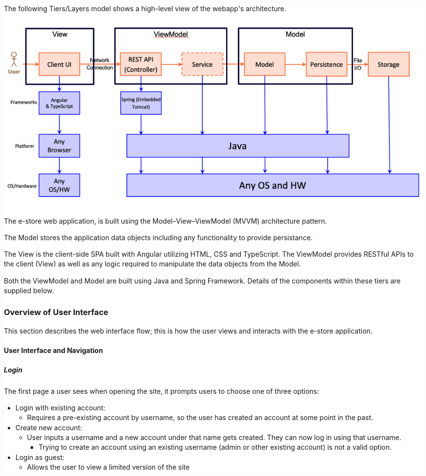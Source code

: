 The following Tiers/Layers model shows a high-level view of the webapp's architecture.

![The Tiers & Layers of the Architecture](architecture-tiers-and-layers.png)

The e-store web application, is built using the Model–View–ViewModel (MVVM) architecture pattern. 

The Model stores the application data objects including any functionality to provide persistance. 

The View is the client-side SPA built with Angular utilizing HTML, CSS and TypeScript. The ViewModel provides RESTful APIs to the client (View) as well as any logic required to manipulate the data objects from the Model.

Both the ViewModel and Model are built using Java and Spring Framework. Details of the components within these tiers are supplied below.


### Overview of User Interface

This section describes the web interface flow; this is how the user views and interacts
with the e-store application.



#### User Interface and Navigation

##### Login
The first page a user sees when opening the site, it prompts users to choose one of three options:
- Login with existing account:
  - Requires a pre-existing account by username, so the user has created an account at some point in the past.
- Create new account:
  - User inputs a username and a new account under that name gets created. They can now log in using that username.
    - Trying to create an account using an existing username (admin or other existing account) is not a valid option.
- Login as guest:
  - Allows the user to view a limited version of the site 
